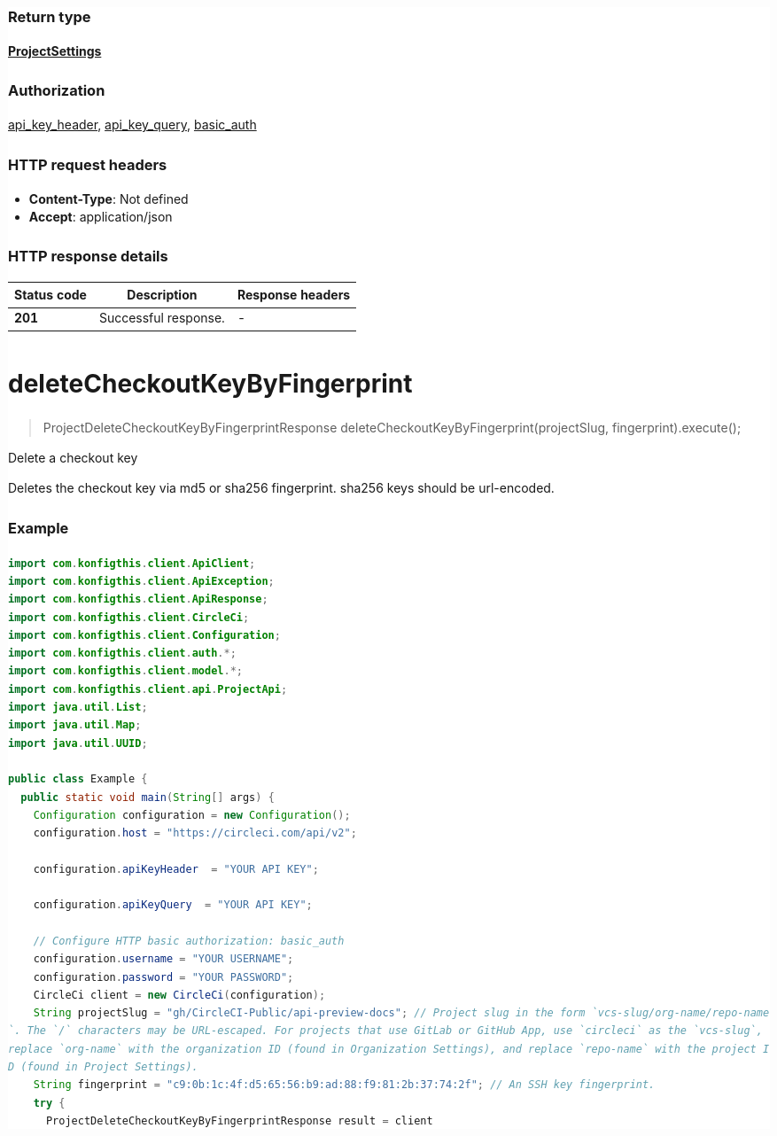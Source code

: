 ### Return type

[**ProjectSettings**](ProjectSettings.md)

### Authorization

[api_key_header](../README.md#api_key_header), [api_key_query](../README.md#api_key_query), [basic_auth](../README.md#basic_auth)

### HTTP request headers

 - **Content-Type**: Not defined
 - **Accept**: application/json

### HTTP response details
| Status code | Description | Response headers |
|-------------|-------------|------------------|
| **201** | Successful response. |  -  |

<a name="deleteCheckoutKeyByFingerprint"></a>
# **deleteCheckoutKeyByFingerprint**
> ProjectDeleteCheckoutKeyByFingerprintResponse deleteCheckoutKeyByFingerprint(projectSlug, fingerprint).execute();

Delete a checkout key

Deletes the checkout key via md5 or sha256 fingerprint. sha256 keys should be url-encoded.

### Example
```java
import com.konfigthis.client.ApiClient;
import com.konfigthis.client.ApiException;
import com.konfigthis.client.ApiResponse;
import com.konfigthis.client.CircleCi;
import com.konfigthis.client.Configuration;
import com.konfigthis.client.auth.*;
import com.konfigthis.client.model.*;
import com.konfigthis.client.api.ProjectApi;
import java.util.List;
import java.util.Map;
import java.util.UUID;

public class Example {
  public static void main(String[] args) {
    Configuration configuration = new Configuration();
    configuration.host = "https://circleci.com/api/v2";
    
    configuration.apiKeyHeader  = "YOUR API KEY";
    
    configuration.apiKeyQuery  = "YOUR API KEY";
    
    // Configure HTTP basic authorization: basic_auth
    configuration.username = "YOUR USERNAME";
    configuration.password = "YOUR PASSWORD";
    CircleCi client = new CircleCi(configuration);
    String projectSlug = "gh/CircleCI-Public/api-preview-docs"; // Project slug in the form `vcs-slug/org-name/repo-name`. The `/` characters may be URL-escaped. For projects that use GitLab or GitHub App, use `circleci` as the `vcs-slug`, replace `org-name` with the organization ID (found in Organization Settings), and replace `repo-name` with the project ID (found in Project Settings).
    String fingerprint = "c9:0b:1c:4f:d5:65:56:b9:ad:88:f9:81:2b:37:74:2f"; // An SSH key fingerprint.
    try {
      ProjectDeleteCheckoutKeyByFingerprintResponse result = client
```
